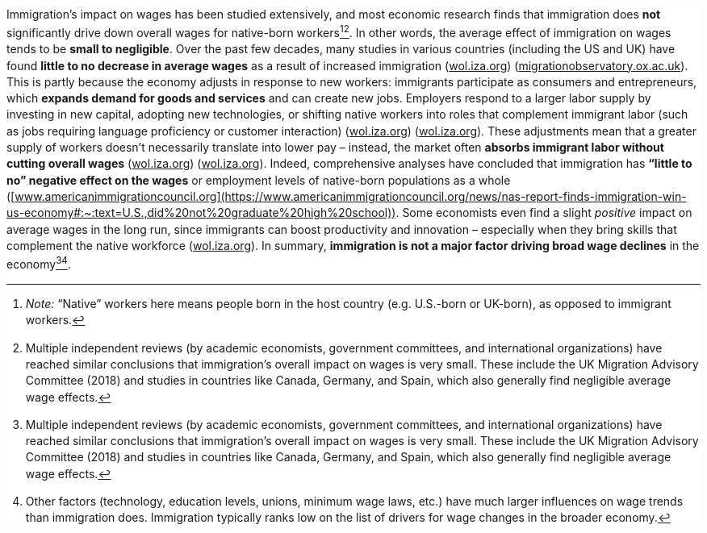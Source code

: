 Immigration’s impact on wages has been studied extensively, and most economic research finds that immigration does **not** significantly drive down overall wages for native-born workers[^1][^2]. In other words, the average effect of immigration on wages tends to be **small to negligible**. Over the past few decades, many studies in various countries (including the US and UK) have found **little to no decrease in average wages** as a result of increased immigration ([wol.iza.org](https://wol.iza.org/articles/do-immigrant-workers-depress-the-wages-of-native-workers/long#:~:text=Politicians%2C%20the%20media%2C%20and%20the,native%20workers%20as%20immigration%20rises)) ([migrationobservatory.ox.ac.uk](https://migrationobservatory.ox.ac.uk/resources/briefings/the-labour-market-effects-of-immigration/#:~:text=,who%20are%20migrants%20themselves%20More%E2%80%A6)). This is partly because the economy adjusts in response to new workers: immigrants participate as consumers and entrepreneurs, which **expands demand for goods and services** and can create new jobs. Employers respond to a larger labor supply by investing in new capital, adopting new technologies, or shifting native workers into roles that complement immigrant labor (such as jobs requiring language proficiency or customer interaction) ([wol.iza.org](https://wol.iza.org/articles/do-immigrant-workers-depress-the-wages-of-native-workers/long#:~:text=The%20recent%20empirical%20literature%20emphasizes,wages%20of%20native%20workers%2C%20even)) ([wol.iza.org](https://wol.iza.org/articles/do-immigrant-workers-depress-the-wages-of-native-workers/long#:~:text=economies%20respond%20to%20immigrant%20inflows,much%20in%20response%20to%20immigration)). These adjustments mean that a greater supply of workers doesn’t necessarily translate into lower pay – instead, the market often **absorbs immigrant labor without cutting overall wages** ([wol.iza.org](https://wol.iza.org/articles/do-immigrant-workers-depress-the-wages-of-native-workers/long#:~:text=The%20recent%20empirical%20literature%20emphasizes,wages%20of%20native%20workers%2C%20even)) ([wol.iza.org](https://wol.iza.org/articles/do-immigrant-workers-depress-the-wages-of-native-workers/long#:~:text=economies%20respond%20to%20immigrant%20inflows,much%20in%20response%20to%20immigration)). Indeed, comprehensive analyses have concluded that immigration has **“little to no” negative effect on the wages** or employment levels of native-born populations as a whole ([www.americanimmigrationcouncil.org](https://www.americanimmigrationcouncil.org/news/nas-report-finds-immigration-win-us-economy#:~:text=U.S.,did%20not%20graduate%20high%20school)). Some economists even find a slight *positive* impact on average wages in the long run, since immigrants can boost productivity and innovation – especially when they bring skills that complement the native workforce ([wol.iza.org](https://wol.iza.org/articles/do-immigrant-workers-depress-the-wages-of-native-workers/long#:~:text=Author%27s%20main%20message)). In summary, **immigration is not a major factor driving broad wage declines** in the economy[^2][^3].


[^1]: *Note:* “Native” workers here means people born in the host country (e.g. U.S.-born or UK-born), as opposed to immigrant workers.  
[^2]: Multiple independent reviews (by academic economists, government committees, and international organizations) have reached similar conclusions that immigration’s overall impact on wages is very small. These include the UK Migration Advisory Committee (2018) and studies in countries like Canada, Germany, and Spain, which also generally find negligible average wage effects.  
[^3]: Other factors (technology, education levels, unions, minimum wage laws, etc.) have much larger influences on wage trends than immigration does. Immigration typically ranks low on the list of drivers for wage changes in the broader economy.  
[^4]: For context, a 0.2% wage change is extremely small – for a worker earning $15 per hour, 0.2% is only 3 cents. Over a full workweek, that’s roughly $1.20 difference, which is within normal fluctuation.  
[^5]: For example, some models that find bigger negative impacts assume native and immigrant workers are perfect substitutes within broad skill categories. If instead immigrants have slightly different skills or allow natives to specialize in other tasks, the negative impact would be dampened. This debate over modeling assumptions is a key reason why research results vary.